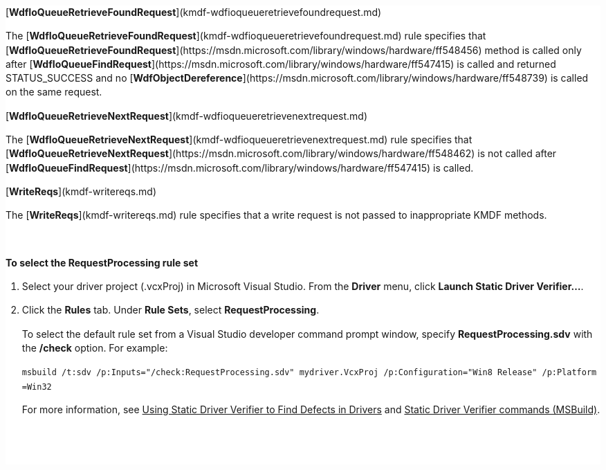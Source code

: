 <tr class="even">
<td align="left"><p>[<strong>WdfIoQueueRetrieveFoundRequest</strong>](kmdf-wdfioqueueretrievefoundrequest.md)</p></td>
<td align="left"><p>The [<strong>WdfIoQueueRetrieveFoundRequest</strong>](kmdf-wdfioqueueretrievefoundrequest.md) rule specifies that [<strong>WdfIoQueueRetrieveFoundRequest</strong>](https://msdn.microsoft.com/library/windows/hardware/ff548456) method is called only after [<strong>WdfIoQueueFindRequest</strong>](https://msdn.microsoft.com/library/windows/hardware/ff547415) is called and returned STATUS_SUCCESS and no [<strong>WdfObjectDereference</strong>](https://msdn.microsoft.com/library/windows/hardware/ff548739) is called on the same request.</p></td>
</tr>
<tr class="odd">
<td align="left"><p>[<strong>WdfIoQueueRetrieveNextRequest</strong>](kmdf-wdfioqueueretrievenextrequest.md)</p></td>
<td align="left"><p>The [<strong>WdfIoQueueRetrieveNextRequest</strong>](kmdf-wdfioqueueretrievenextrequest.md) rule specifies that [<strong>WdfIoQueueRetrieveNextRequest</strong>](https://msdn.microsoft.com/library/windows/hardware/ff548462) is not called after [<strong>WdfIoQueueFindRequest</strong>](https://msdn.microsoft.com/library/windows/hardware/ff547415) is called.</p></td>
</tr>
<tr class="even">
<td align="left"><p>[<strong>WriteReqs</strong>](kmdf-writereqs.md)</p></td>
<td align="left"><p>The [<strong>WriteReqs</strong>](kmdf-writereqs.md) rule specifies that a write request is not passed to inappropriate KMDF methods.</p></td>
</tr>
</tbody>
</table>

 

**To select the RequestProcessing rule set**

1.  Select your driver project (.vcxProj) in Microsoft Visual Studio. From the **Driver** menu, click **Launch Static Driver Verifier…**.

2.  Click the **Rules** tab. Under **Rule Sets**, select **RequestProcessing**.

    To select the default rule set from a Visual Studio developer command prompt window, specify **RequestProcessing.sdv** with the **/check** option. For example:

    ```
    msbuild /t:sdv /p:Inputs="/check:RequestProcessing.sdv" mydriver.VcxProj /p:Configuration="Win8 Release" /p:Platform=Win32
    ```

    For more information, see [Using Static Driver Verifier to Find Defects in Drivers](https://msdn.microsoft.com/library/windows/hardware/hh454281) and [Static Driver Verifier commands (MSBuild)](https://msdn.microsoft.com/library/windows/hardware/hh466459).

 

 





